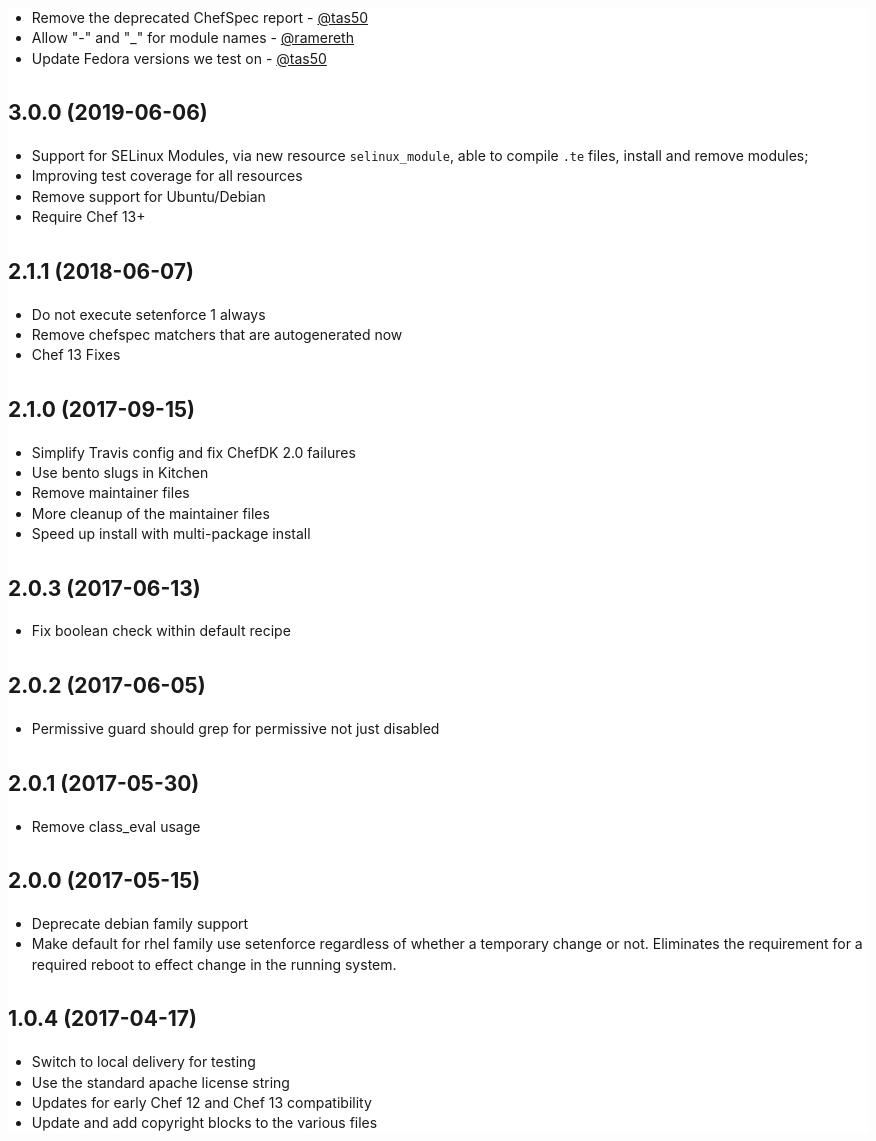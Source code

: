 - Remove the deprecated ChefSpec report - [@tas50](https://github.com/tas50)
- Allow "-" and "_" for module names - [@ramereth](https://github.com/ramereth)
- Update Fedora versions we test on - [@tas50](https://github.com/tas50)

## 3.0.0 (2019-06-06)

- Support for SELinux Modules, via new resource `selinux_module`, able to compile `.te` files, install and remove modules;
- Improving test coverage for all resources
- Remove support for Ubuntu/Debian
- Require Chef 13+

## 2.1.1 (2018-06-07)

- Do not execute setenforce 1 always
- Remove chefspec matchers that are autogenerated now
- Chef 13 Fixes

## 2.1.0 (2017-09-15)

- Simplify Travis config and fix ChefDK 2.0 failures
- Use bento slugs in Kitchen
- Remove maintainer files
- More cleanup of the maintainer files
- Speed up install with multi-package install

## 2.0.3 (2017-06-13)

- Fix boolean check within default recipe

## 2.0.2 (2017-06-05)

- Permissive guard should grep for permissive not just disabled

## 2.0.1 (2017-05-30)

- Remove class_eval usage

## 2.0.0 (2017-05-15)

- Deprecate debian family support
- Make default for rhel family use setenforce regardless of whether a temporary change or not. Eliminates the requirement for a required reboot to effect change in the running system.

## 1.0.4 (2017-04-17)

- Switch to local delivery for testing
- Use the standard apache license string
- Updates for early Chef 12 and Chef 13 compatibility
- Update and add copyright blocks to the various files
